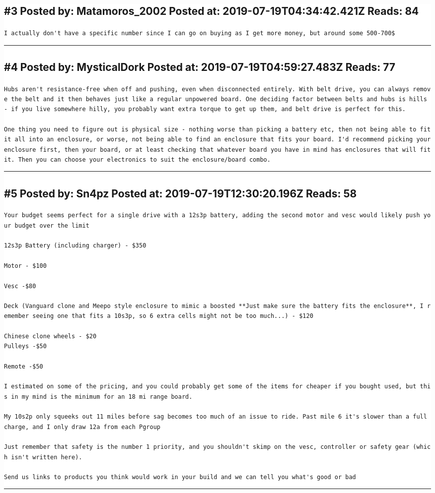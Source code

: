 ## \#3 Posted by: Matamoros_2002 Posted at: 2019-07-19T04:34:42.421Z Reads: 84

```
I actually don't have a specific number since I can go on buying as I get more money, but around some 500-700$
```

---
## \#4 Posted by: MysticalDork Posted at: 2019-07-19T04:59:27.483Z Reads: 77

```
Hubs aren't resistance-free when off and pushing, even when disconnected entirely. With belt drive, you can always remove the belt and it then behaves just like a regular unpowered board. One deciding factor between belts and hubs is hills - if you live somewhere hilly, you probably want extra torque to get up them, and belt drive is perfect for this.

One thing you need to figure out is physical size - nothing worse than picking a battery etc, then not being able to fit it all into an enclosure, or worse, not being able to find an enclosure that fits your board. I'd recommend picking your enclosure first, then your board, or at least checking that whatever board you have in mind has enclosures that will fit it. Then you can choose your electronics to suit the enclosure/board combo.
```

---
## \#5 Posted by: Sn4pz Posted at: 2019-07-19T12:30:20.196Z Reads: 58

```
Your budget seems perfect for a single drive with a 12s3p battery, adding the second motor and vesc would likely push your budget over the limit

12s3p Battery (including charger) - $350

Motor - $100 

Vesc -$80

Deck (Vanguard clone and Meepo style enclosure to mimic a boosted **Just make sure the battery fits the enclosure**, I remember seeing one that fits a 10s3p, so 6 extra cells might not be too much...) - $120

Chinese clone wheels - $20 
Pulleys -$50

Remote -$50 

I estimated on some of the pricing, and you could probably get some of the items for cheaper if you bought used, but this in my mind is the minimum for an 18 mi range board. 

My 10s2p only squeeks out 11 miles before sag becomes too much of an issue to ride. Past mile 6 it's slower than a full charge, and I only draw 12a from each Pgroup

Just remember that safety is the number 1 priority, and you shouldn't skimp on the vesc, controller or safety gear (which isn't written here). 

Send us links to products you think would work in your build and we can tell you what's good or bad
```

---
